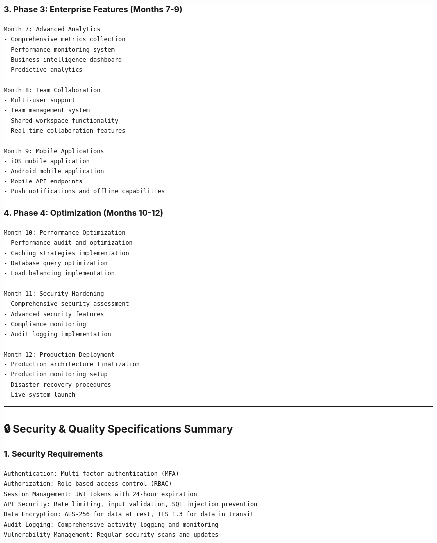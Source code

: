 ### **3. Phase 3: Enterprise Features (Months 7-9)**
```
Month 7: Advanced Analytics
- Comprehensive metrics collection
- Performance monitoring system
- Business intelligence dashboard
- Predictive analytics

Month 8: Team Collaboration
- Multi-user support
- Team management system
- Shared workspace functionality
- Real-time collaboration features

Month 9: Mobile Applications
- iOS mobile application
- Android mobile application
- Mobile API endpoints
- Push notifications and offline capabilities
```

### **4. Phase 4: Optimization (Months 10-12)**
```
Month 10: Performance Optimization
- Performance audit and optimization
- Caching strategies implementation
- Database query optimization
- Load balancing implementation

Month 11: Security Hardening
- Comprehensive security assessment
- Advanced security features
- Compliance monitoring
- Audit logging implementation

Month 12: Production Deployment
- Production architecture finalization
- Production monitoring setup
- Disaster recovery procedures
- Live system launch
```

---

## 🔒 **Security & Quality Specifications Summary**

### **1. Security Requirements**
```
Authentication: Multi-factor authentication (MFA)
Authorization: Role-based access control (RBAC)
Session Management: JWT tokens with 24-hour expiration
API Security: Rate limiting, input validation, SQL injection prevention
Data Encryption: AES-256 for data at rest, TLS 1.3 for data in transit
Audit Logging: Comprehensive activity logging and monitoring
Vulnerability Management: Regular security scans and updates
```
